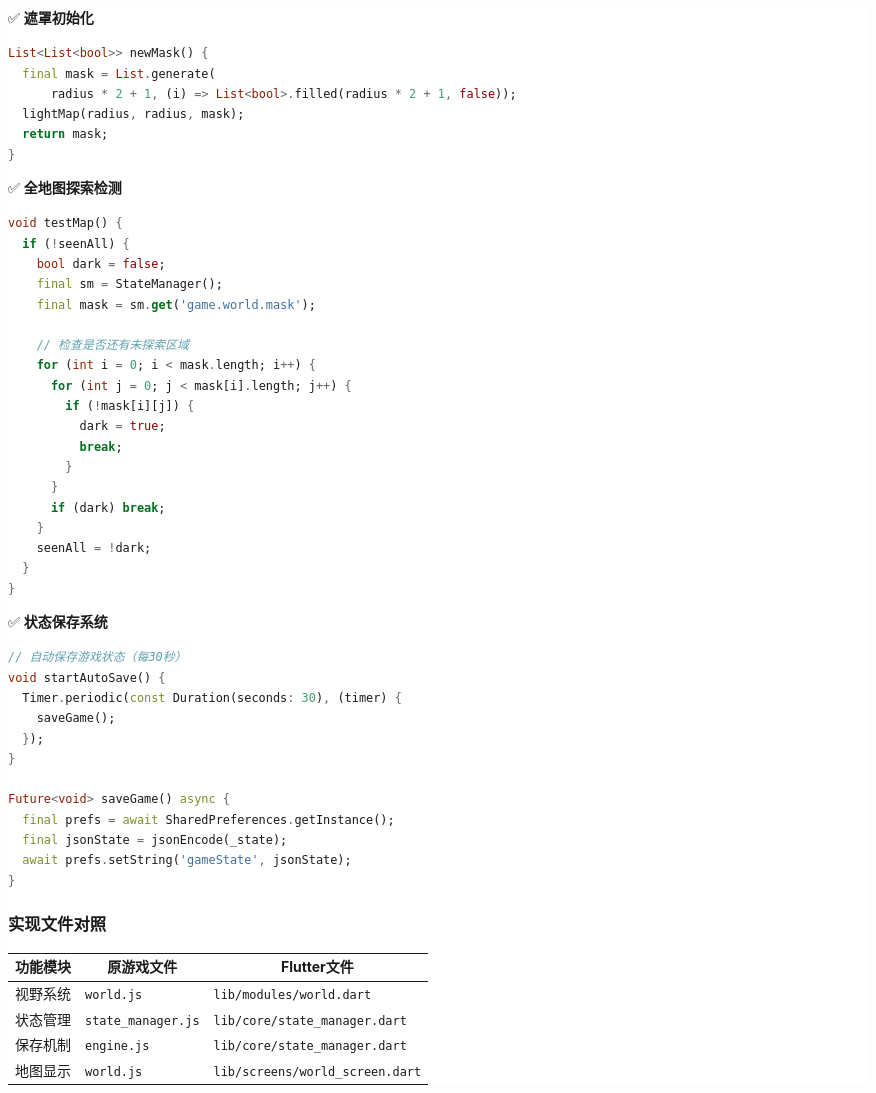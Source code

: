 ✅ **遮罩初始化**
```dart
List<List<bool>> newMask() {
  final mask = List.generate(
      radius * 2 + 1, (i) => List<bool>.filled(radius * 2 + 1, false));
  lightMap(radius, radius, mask);
  return mask;
}
```

✅ **全地图探索检测**
```dart
void testMap() {
  if (!seenAll) {
    bool dark = false;
    final sm = StateManager();
    final mask = sm.get('game.world.mask');
    
    // 检查是否还有未探索区域
    for (int i = 0; i < mask.length; i++) {
      for (int j = 0; j < mask[i].length; j++) {
        if (!mask[i][j]) {
          dark = true;
          break;
        }
      }
      if (dark) break;
    }
    seenAll = !dark;
  }
}
```

✅ **状态保存系统**
```dart
// 自动保存游戏状态（每30秒）
void startAutoSave() {
  Timer.periodic(const Duration(seconds: 30), (timer) {
    saveGame();
  });
}

Future<void> saveGame() async {
  final prefs = await SharedPreferences.getInstance();
  final jsonState = jsonEncode(_state);
  await prefs.setString('gameState', jsonState);
}
```

### 实现文件对照

| 功能模块 | 原游戏文件 | Flutter文件 |
|---------|-----------|-------------|
| 视野系统 | `world.js` | `lib/modules/world.dart` |
| 状态管理 | `state_manager.js` | `lib/core/state_manager.dart` |
| 保存机制 | `engine.js` | `lib/core/state_manager.dart` |
| 地图显示 | `world.js` | `lib/screens/world_screen.dart` |
